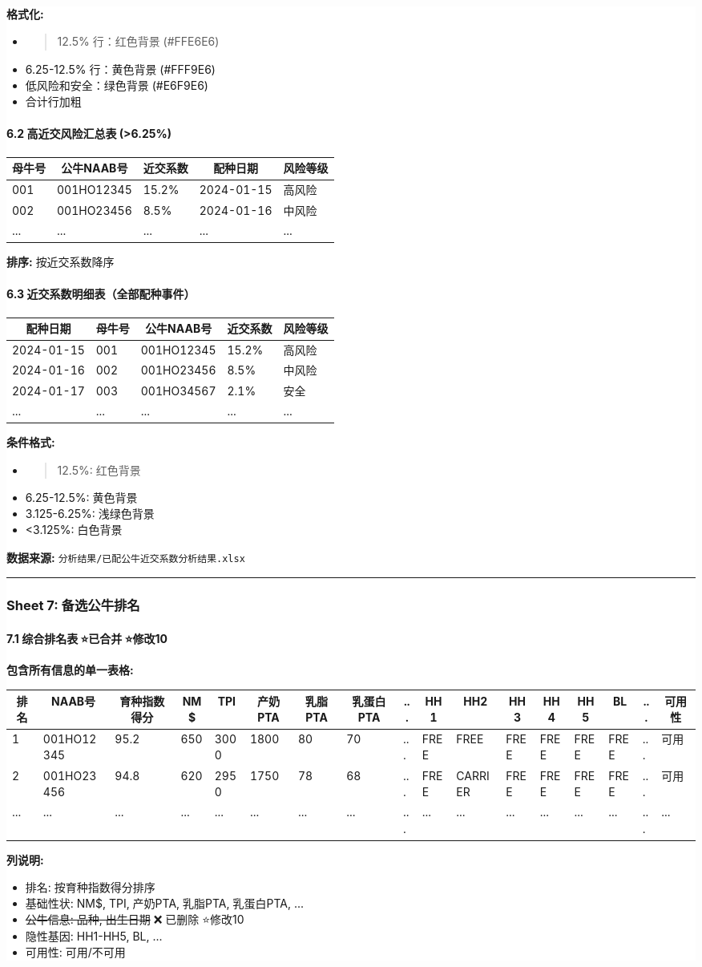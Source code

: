 **格式化:**
- >12.5% 行：红色背景 (#FFE6E6)
- 6.25-12.5% 行：黄色背景 (#FFF9E6)
- 低风险和安全：绿色背景 (#E6F9E6)
- 合计行加粗

#### 6.2 高近交风险汇总表 (>6.25%)

| 母牛号 | 公牛NAAB号 | 近交系数 | 配种日期 | 风险等级 |
|-------|-----------|---------|---------|---------|
| 001 | 001HO12345 | 15.2% | 2024-01-15 | 高风险 |
| 002 | 001HO23456 | 8.5% | 2024-01-16 | 中风险 |
| ... | ... | ... | ... | ... |

**排序:** 按近交系数降序

#### 6.3 近交系数明细表（全部配种事件）

| 配种日期 | 母牛号 | 公牛NAAB号 | 近交系数 | 风险等级 |
|---------|-------|-----------|---------|---------|
| 2024-01-15 | 001 | 001HO12345 | 15.2% | 高风险 |
| 2024-01-16 | 002 | 001HO23456 | 8.5% | 中风险 |
| 2024-01-17 | 003 | 001HO34567 | 2.1% | 安全 |
| ... | ... | ... | ... | ... |

**条件格式:**
- >12.5%: 红色背景
- 6.25-12.5%: 黄色背景
- 3.125-6.25%: 浅绿色背景
- <3.125%: 白色背景

**数据来源:** `分析结果/已配公牛近交系数分析结果.xlsx`

---

### Sheet 7: 备选公牛排名

#### 7.1 综合排名表 ⭐已合并 ⭐修改10

**包含所有信息的单一表格:**

| 排名 | NAAB号 | 育种指数得分 | NM$ | TPI | 产奶PTA | 乳脂PTA | 乳蛋白PTA | ... | HH1 | HH2 | HH3 | HH4 | HH5 | BL | ... | 可用性 |
|-----|--------|------------|-----|-----|---------|---------|----------|-----|-----|-----|-----|-----|-----|----|----|-------|
| 1 | 001HO12345 | 95.2 | 650 | 3000 | 1800 | 80 | 70 | ... | FREE | FREE | FREE | FREE | FREE | FREE | ... | 可用 |
| 2 | 001HO23456 | 94.8 | 620 | 2950 | 1750 | 78 | 68 | ... | FREE | CARRIER | FREE | FREE | FREE | FREE | ... | 可用 |
| ... | ... | ... | ... | ... | ... | ... | ... | ... | ... | ... | ... | ... | ... | ... | ... | ... |

**列说明:**
- 排名: 按育种指数得分排序
- 基础性状: NM$, TPI, 产奶PTA, 乳脂PTA, 乳蛋白PTA, ...
- ~~公牛信息: 品种, 出生日期~~ ❌ 已删除 ⭐修改10
- 隐性基因: HH1-HH5, BL, ...
- 可用性: 可用/不可用
